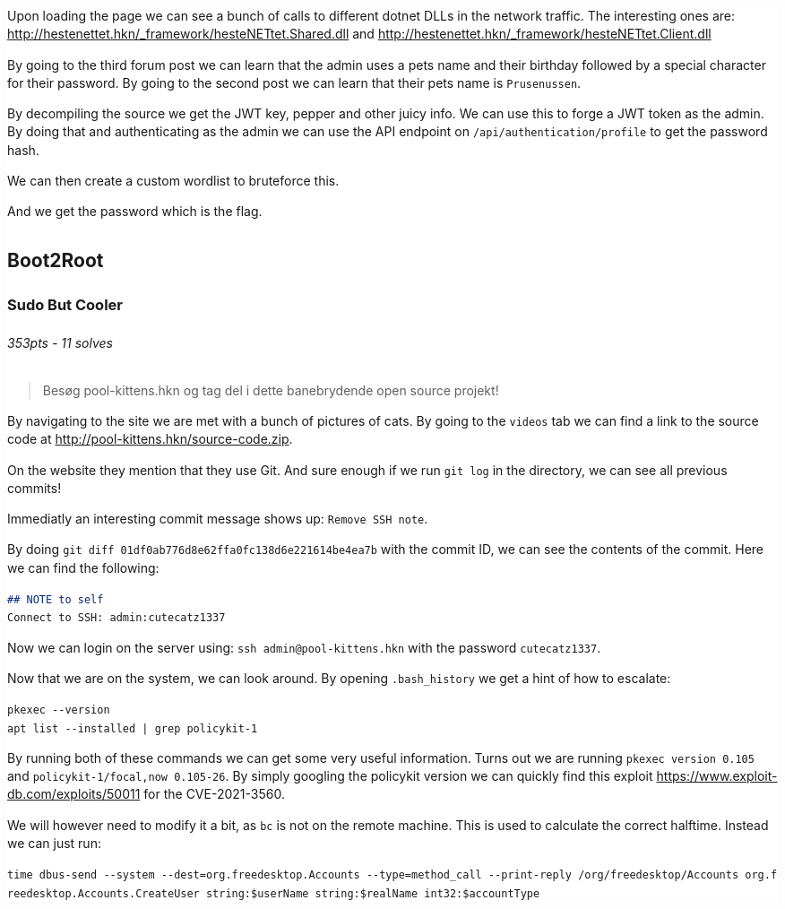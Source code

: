 
Upon loading the page we can see a bunch of calls to different dotnet DLLs in the network traffic. The interesting ones are:
<http://hestenettet.hkn/_framework/hesteNETtet.Shared.dll> and http://hestenettet.hkn/_framework/hesteNETtet.Client.dll

By going to the third forum post we can learn that the admin uses a pets name and their birthday followed by a special character for their password. By going to the second post we can learn that their pets name is ``Prusenussen``.

By decompiling the source we get the JWT key, pepper and other juicy info. We can use this to forge a JWT token as the admin.
By doing that and authenticating as the admin we can use the API endpoint on ``/api/authentication/profile`` to get the password hash.

We can then create a custom wordlist to bruteforce this.

And we get the password which is the flag.


## Boot2Root
### Sudo But Cooler
###### 353pts - 11 solves
> Besøg pool-kittens.hkn og tag del i dette banebrydende open source projekt!

By navigating to the site we are met with a bunch of pictures of cats. By going to the ``videos`` tab we can find a link to the source code at http://pool-kittens.hkn/source-code.zip.

On the website they mention that they use Git. And sure enough if we run ``git log`` in the directory, we can see all previous commits!

Immediatly an interesting commit message shows up: ``Remove SSH note``.

By doing ``git diff 01df0ab776d8e62ffa0fc138d6e221614be4ea7b`` with the commit ID, we can see the contents of the commit. Here we can find the following:
```markdown
## NOTE to self
Connect to SSH: admin:cutecatz1337
```

Now we can login on the server using:
``ssh admin@pool-kittens.hkn`` with the password ``cutecatz1337``.

Now that we are on the system, we can look around. By opening ``.bash_history`` we get a hint of how to escalate:
```
pkexec --version
apt list --installed | grep policykit-1
```

By running both of these commands we can get some very useful information. Turns out we are running ``pkexec version 0.105`` and ``policykit-1/focal,now 0.105-26``.
By simply googling the policykit version we can quickly find this exploit <https://www.exploit-db.com/exploits/50011> for the CVE-2021-3560.

We will however need to modify it a bit, as ``bc`` is not on the remote machine. This is used to calculate the correct halftime. Instead we can just run:
```
time dbus-send --system --dest=org.freedesktop.Accounts --type=method_call --print-reply /org/freedesktop/Accounts org.freedesktop.Accounts.CreateUser string:$userName string:$realName int32:$accountType 
```

